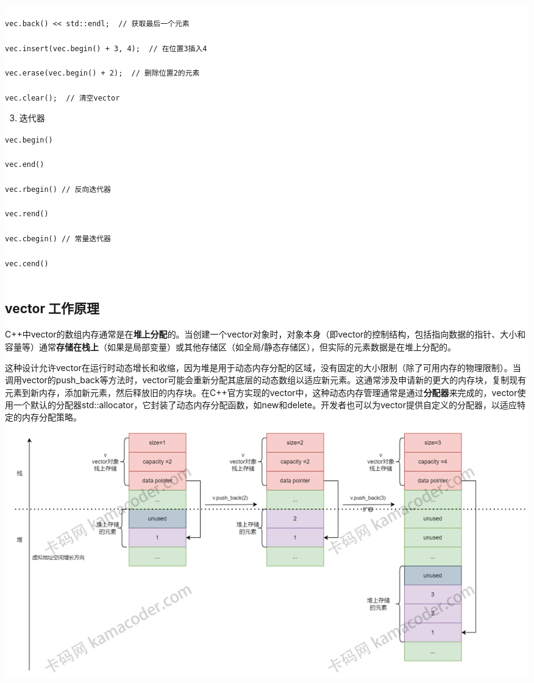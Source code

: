 ```

vec.back() << std::endl;  // 获取最后一个元素

vec.insert(vec.begin() + 3, 4);  // 在位置3插入4

vec.erase(vec.begin() + 2);  // 删除位置2的元素

vec.clear();  // 清空vector

```

3. 迭代器

```
vec.begin()

vec.end()

vec.rbegin() // 反向迭代器

vec.rend()

vec.cbegin() // 常量迭代器

vec.cend()


```

## vector 工作原理

C++中vector的数组内存通常是在**堆上分配**的。当创建一个vector对象时，对象本身（即vector的控制结构，包括指向数据的指针、大小和容量等）通常**存储在栈上**（如果是局部变量）或其他存储区（如全局/静态存储区），但实际的元素数据是在堆上分配的。

这种设计允许vector在运行时动态增长和收缩，因为堆是用于动态内存分配的区域，没有固定的大小限制（除了可用内存的物理限制）。当调用vector的push_back等方法时，vector可能会重新分配其底层的动态数组以适应新元素。这通常涉及申请新的更大的内存块，复制现有元素到新内存，添加新元素，然后释放旧的内存块。在C++官方实现的vector中，这种动态内存管理通常是通过**分配器**来完成的，vector使用一个默认的分配器std::allocator，它封装了动态内存分配函数，如new和delete。开发者也可以为vector提供自定义的分配器，以适应特定的内存分配策略。

![Alt text](image.png)
